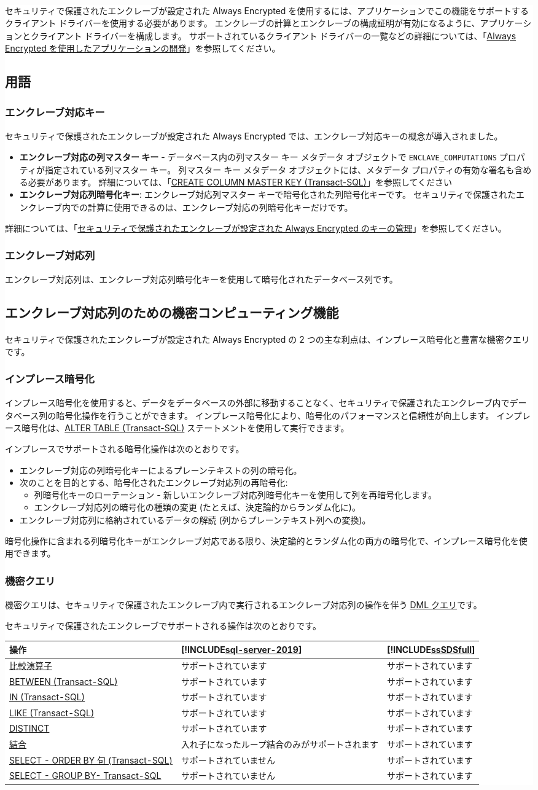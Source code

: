 セキュリティで保護されたエンクレーブが設定された Always Encrypted を使用するには、アプリケーションでこの機能をサポートするクライアント ドライバーを使用する必要があります。 エンクレーブの計算とエンクレーブの構成証明が有効になるように、アプリケーションとクライアント ドライバーを構成します。 サポートされているクライアント ドライバーの一覧などの詳細については、「[Always Encrypted を使用したアプリケーションの開発](always-encrypted-client-development.md)」を参照してください。

## <a name="terminology"></a>用語

### <a name="enclave-enabled-keys"></a>エンクレーブ対応キー

セキュリティで保護されたエンクレーブが設定された Always Encrypted では、エンクレーブ対応キーの概念が導入されました。

- **エンクレーブ対応の列マスター キー** - データベース内の列マスター キー メタデータ オブジェクトで `ENCLAVE_COMPUTATIONS` プロパティが指定されている列マスター キー。 列マスター キー メタデータ オブジェクトには、メタデータ プロパティの有効な署名も含める必要があります。 詳細については、「[CREATE COLUMN MASTER KEY (Transact-SQL)](../../../t-sql/statements/create-column-master-key-transact-sql.md)」を参照してください
- **エンクレーブ対応列暗号化キー**: エンクレーブ対応列マスター キーで暗号化された列暗号化キーです。 セキュリティで保護されたエンクレーブ内での計算に使用できるのは、エンクレーブ対応の列暗号化キーだけです。 

詳細については、「[セキュリティで保護されたエンクレーブが設定された Always Encrypted のキーの管理](always-encrypted-enclaves-manage-keys.md)」を参照してください。

### <a name="enclave-enabled-columns"></a>エンクレーブ対応列

エンクレーブ対応列は、エンクレーブ対応列暗号化キーを使用して暗号化されたデータベース列です。

## <a name="confidential-computing-capabilities-for-enclave-enabled-columns"></a>エンクレーブ対応列のための機密コンピューティング機能

セキュリティで保護されたエンクレーブが設定された Always Encrypted の 2 つの主な利点は、インプレース暗号化と豊富な機密クエリです。

### <a name="in-place-encryption"></a>インプレース暗号化

インプレース暗号化を使用すると、データをデータベースの外部に移動することなく、セキュリティで保護されたエンクレーブ内でデータベース列の暗号化操作を行うことができます。 インプレース暗号化により、暗号化のパフォーマンスと信頼性が向上します。 インプレース暗号化は、[ALTER TABLE (Transact-SQL)](../../../t-sql/statements/alter-table-transact-sql.md) ステートメントを使用して実行できます。 

インプレースでサポートされる暗号化操作は次のとおりです。

- エンクレーブ対応の列暗号化キーによるプレーンテキストの列の暗号化。
- 次のことを目的とする、暗号化されたエンクレーブ対応列の再暗号化:
  - 列暗号化キーのローテーション - 新しいエンクレーブ対応列暗号化キーを使用して列を再暗号化します。
  - エンクレーブ対応列の暗号化の種類の変更 (たとえば、決定論的からランダム化に)。
- エンクレーブ対応列に格納されているデータの解読 (列からプレーンテキスト列への変換)。

暗号化操作に含まれる列暗号化キーがエンクレーブ対応である限り、決定論的とランダム化の両方の暗号化で、インプレース暗号化を使用できます。

### <a name="confidential-queries"></a>機密クエリ

機密クエリは、セキュリティで保護されたエンクレーブ内で実行されるエンクレーブ対応列の操作を伴う [DML クエリ](../../../t-sql/queries/queries.md)です。

セキュリティで保護されたエンクレーブでサポートされる操作は次のとおりです。

| 操作| [!INCLUDE[sql-server-2019](../../../includes/sssqlv15-md.md)] | [!INCLUDE[ssSDSfull](../../../includes/sssdsfull-md.md)] |
|:---|:---|:---|
| [比較演算子](../../../mdx/comparison-operators.md) | サポートされています | サポートされています |
| [BETWEEN (Transact-SQL)](../../../t-sql/language-elements/between-transact-sql.md) | サポートされています | サポートされています |
| [IN (Transact-SQL)](../../../t-sql/language-elements/in-transact-sql.md) | サポートされています | サポートされています |
| [LIKE (Transact-SQL)](../../../t-sql/language-elements/like-transact-sql.md) | サポートされています | サポートされています |
| [DISTINCT](../../../t-sql/queries/select-transact-sql.md#c-using-distinct-with-select) | サポートされています | サポートされています |
| [結合](../../performance/joins.md) | 入れ子になったループ結合のみがサポートされます | サポートされています |
| [SELECT - ORDER BY 句 (Transact-SQL)](../../../t-sql/queries/select-order-by-clause-transact-sql.md) | サポートされていません | サポートされています |
| [SELECT - GROUP BY- Transact-SQL](../../../t-sql/queries/select-group-by-transact-sql.md) | サポートされていません | サポートされています |
